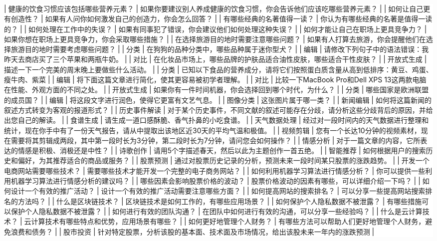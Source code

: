 | 健康的饮食习惯应该包括哪些营养元素？ | 如果你要建议别人养成健康的饮食习惯，你会告诉他们应该吃哪些营养元素？ |
| 如何让自己更有创造性？ | 如果有人问你如何激发自己的创造力，你会怎么回答？ |
| 有哪些经典的名著值得一读？ | 你认为有哪些经典的名著是值得一读的？ |
| 如何处理在工作中的失误？ | 如果有同事犯了错误，你会建议他们如何处理这种失误？ |
| 如何才能让自己在职场上更具竞争力？ | 如果你想在职场上更具竞争力，你会采取哪些措施？ |
| 在选择旅游目的地时需要注意哪些问题？ | 如果有人打算去旅游，你会提醒他们在选择旅游目的地时需要考虑哪些问题？ |
| 分类 | 在狗狗的品种分类中，哪些品种属于迷你型犬？ |
| 编辑 | 请修改下列句子中的语法错误：我昨天去商店买了三个苹果和两瓶牛奶。 |
| 对比 | 在化妆品市场上，哪些品牌的护肤品适合油性皮肤，哪些适合干性皮肤？ |
| 开放式生成 | 描述一下一个完美的周末晚上要做些什么活动。 |
| 分类 | 已知以下食品的营养成分，请将它们按照蛋白质含量从高到低排序：黄豆、鸡蛋、瘦牛肉、紫菜 |
| 编辑 | 将下面这篇文章进行简化，使其更容易被初学者理解。 |
| 对比 | 比较一下MacBook Pro和Dell XPS 13这两款电脑在性能、外观方面的不同之处。 |
| 开放式生成 | 如果你有一件时间机器，你会选择回到哪个时代，为什么？ |
| 分类 | 哪些国家是欧洲联盟的成员国？ |
| 编辑 | 将这段文字进行润色，使得它更富有文艺气息。 |
| 图像分类              | 这张图片属于哪一类？                                                                                                                                                                                                                                                                                                                                                                         |
| 新闻编辑              | 如何将这篇新闻的叙述方式转变为客观的报道形式？                                                                                                                                                                                                                                                                                                                                           |
| 历史事件解读          | 对于某个历史事件，不同文献的叙述可能存在分歧，请分析这些分歧背后的原因，并给出您自己的解读。                                                                                                                                                                                                                                                                                                |
| 食谱生成              | 请生成一道口感酥脆、香气扑鼻的小吃食谱。                                                                                                                                                                                                                                                                                                                                                    |
| 天气数据处理          | 经过对一段时间内的天气数据进行整理和统计，现在你手中有了一份天气报告，请从中提取出该地区近30天的平均气温和极值。                                                                                                                                                                                                                                                                            |
| 视频剪辑              | 您有一个长达10分钟的视频素材，现在需要将其剪辑成两段，其中第一段时长为3分钟，第二段时长为7分钟，请问您会如何操作？                                                                                                                                                                                                                                                                         |
| 情感分析              | 对于一篇文章的内容，它所表达的情感是积极、消极还是中性？                                                                                                                                                                                                                                                                                                                                  |
| 诗歌创作              | 请用5个字描述春天，然后以此为主题创作一首五绝。                                                                                                                                                                                                                                                                                                                                              |
| 智能推荐              | 如何根据用户的搜索历史和偏好，为其推荐适合的商品或服务？                                                                                                                                                                                                                                                                                                                                   |
| 股票预测              | 通过对股票历史记录的分析，预测未来一段时间某只股票的涨跌趋势。                                                                                                                                                                                                                                                                                                                            |
| 开发一个电商网站需要哪些技术？ | 需要哪些技术才能开发一个完整的电子商务网站？ |
| 如何利用机器学习算法进行情感分析？ | 你可以提供一些利用机器学习算法进行情感分析的建议吗？ |
| 哪些因素会影响股票价格的波动？ | 股票价格波动的因素有哪些，可以详细介绍一下吗？ |
| 如何设计一个有效的推广活动？ | 设计一个有效的推广活动需要注意哪些方面？ |
| 如何提高网站的搜索排名？ | 可以分享一些提高网站搜索排名的方法吗？ |
| 什么是区块链技术？ | 区块链技术是如何工作的，有哪些应用场景？ |
| 如何保护个人隐私数据不被泄露？ | 有哪些措施可以保护个人隐私数据不被泄露？ |
| 如何进行有效的团队沟通？ | 在团队中如何进行有效的沟通，可以分享一些经验吗？ |
| 什么是云计算技术？ | 云计算技术有哪些特点和优势，应用场景有哪些？ |
| 如何更好地管理个人财务？ | 有哪些方法可以帮助人们更好地管理个人财务，避免浪费和债务？ |
| 股市投资                                        | 针对特定股票，分析该股的基本面、技术面及市场情况，给出该股未来一年内的涨跌预测                                                                                                                    |
